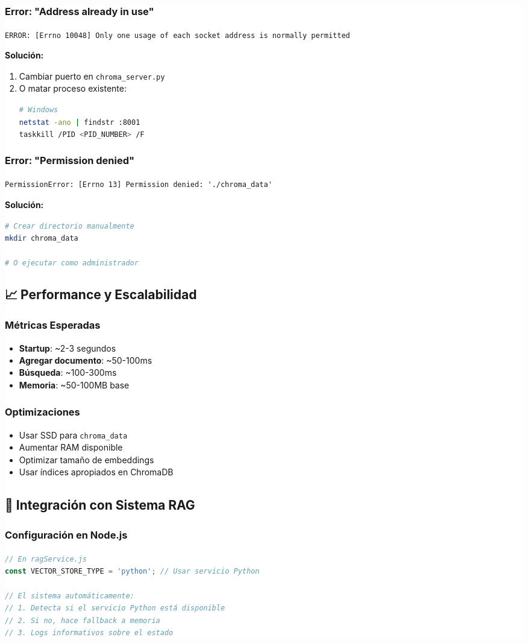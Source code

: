 ### Error: "Address already in use"

```
ERROR: [Errno 10048] Only one usage of each socket address is normally permitted
```

**Solución:**
1. Cambiar puerto en `chroma_server.py`
2. O matar proceso existente:
   ```bash
   # Windows
   netstat -ano | findstr :8001
   taskkill /PID <PID_NUMBER> /F
   ```

### Error: "Permission denied"

```
PermissionError: [Errno 13] Permission denied: './chroma_data'
```

**Solución:**
```bash
# Crear directorio manualmente
mkdir chroma_data

# O ejecutar como administrador
```

## 📈 Performance y Escalabilidad

### Métricas Esperadas
- **Startup**: ~2-3 segundos
- **Agregar documento**: ~50-100ms
- **Búsqueda**: ~100-300ms
- **Memoria**: ~50-100MB base

### Optimizaciones
- Usar SSD para `chroma_data`
- Aumentar RAM disponible
- Optimizar tamaño de embeddings
- Usar índices apropiados en ChromaDB

## 🔄 Integración con Sistema RAG

### Configuración en Node.js

```javascript
// En ragService.js
const VECTOR_STORE_TYPE = 'python'; // Usar servicio Python

// El sistema automáticamente:
// 1. Detecta si el servicio Python está disponible
// 2. Si no, hace fallback a memoria
// 3. Logs informativos sobre el estado
```
